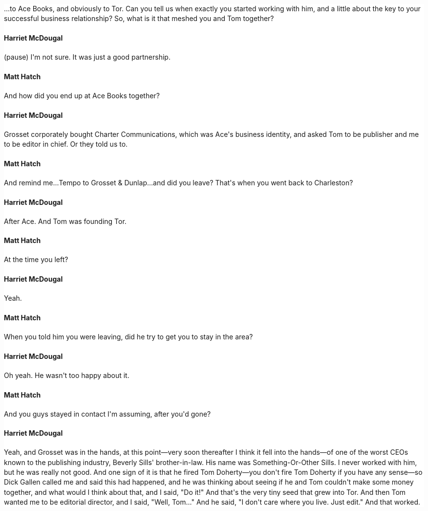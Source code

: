 ...to Ace Books, and obviously to Tor. Can you tell us when exactly you started working with him, and a little about the key to your successful business relationship? So, what is it that meshed you and Tom together?

#### Harriet McDougal

(pause) I'm not sure. It was just a good partnership.

#### Matt Hatch

And how did you end up at Ace Books together?

#### Harriet McDougal

Grosset corporately bought Charter Communications, which was Ace's business identity, and asked Tom to be publisher and me to be editor in chief. Or they told us to.

#### Matt Hatch

And remind me...Tempo to Grosset & Dunlap...and did you leave? That's when you went back to Charleston?

#### Harriet McDougal

After Ace. And Tom was founding Tor.

#### Matt Hatch

At the time you left?

#### Harriet McDougal

Yeah.

#### Matt Hatch

When you told him you were leaving, did he try to get you to stay in the area?

#### Harriet McDougal

Oh yeah. He wasn't too happy about it.

#### Matt Hatch

And you guys stayed in contact I'm assuming, after you'd gone?

#### Harriet McDougal

Yeah, and Grosset was in the hands, at this point—very soon thereafter I think it fell into the hands—of one of the worst CEOs known to the publishing industry, Beverly Sills' brother-in-law. His name was Something-Or-Other Sills. I never worked with him, but he was really not good. And one sign of it is that he fired Tom Doherty—you don't fire Tom Doherty if you have any sense—so Dick Gallen called me and said this had happened, and he was thinking about seeing if he and Tom couldn't make some money together, and what would I think about that, and I said, "Do it!" And that's the very tiny seed that grew into Tor. And then Tom wanted me to be editorial director, and I said, "Well, Tom..." And he said, "I don't care where you live. Just edit." And that worked.
